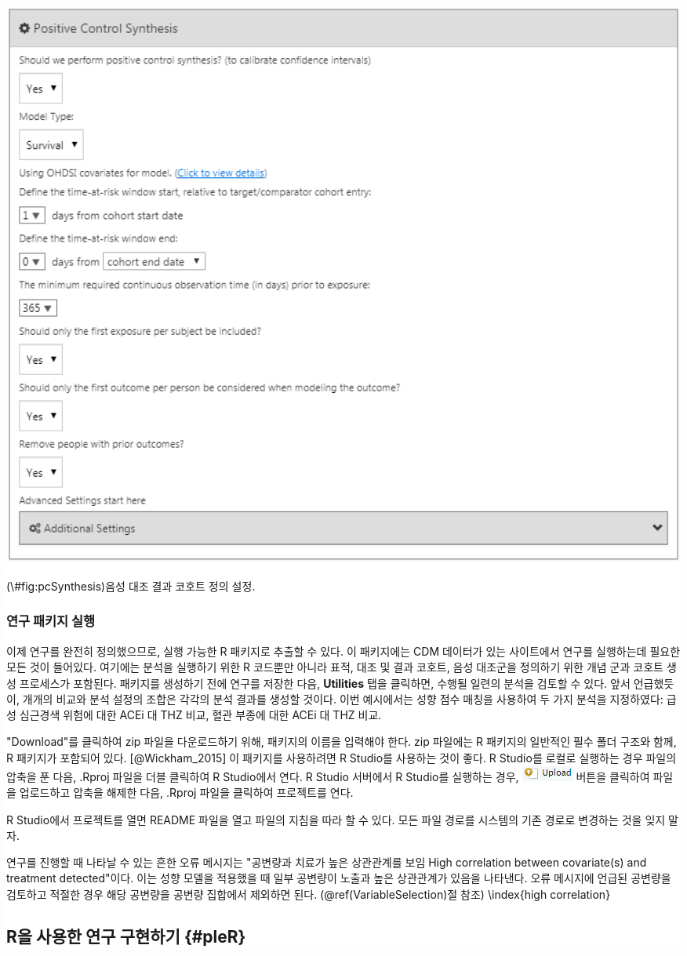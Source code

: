 <img src="images/PopulationLevelEstimation/pcSynthesis.png" alt="음성 대조 결과 코호트 정의 설정." width="100%" />
<p class="caption">(\#fig:pcSynthesis)음성 대조 결과 코호트 정의 설정.</p>
</div>

### 연구 패키지 실행

이제 연구를 완전히 정의했으므로, 실행 가능한 R 패키지로 추출할 수 있다. 이 패키지에는 CDM 데이터가 있는 사이트에서 연구를 실행하는데 필요한 모든 것이 들어있다. 여기에는 분석을 실행하기 위한 R 코드뿐만 아니라 표적, 대조 및 결과 코호트, 음성 대조군을 정의하기 위한 개념 군과 코호트 생성 프로세스가 포함된다. 패키지를 생성하기 전에 연구를 저장한 다음, **Utilities** 탭을 클릭하면, 수행될 일련의 분석을 검토할 수 있다. 앞서 언급했듯이, 개개의 비교와 분석 설정의 조합은 각각의 분석 결과를 생성할 것이다. 이번 예시에서는 성향 점수 매칭을 사용하여 두 가지 분석을 지정하였다: 급성 심근경색 위험에 대한 ACEi 대 THZ 비교, 혈관 부종에 대한 ACEi 대 THZ 비교.

"Download"를 클릭하여 zip 파일을 다운로드하기 위해, 패키지의 이름을 입력해야 한다. zip 파일에는 R 패키지의 일반적인 필수 폴더 구조와 함께, R 패키지가 포함되어 있다. [@Wickham_2015] 이 패키지를 사용하려면 R Studio를 사용하는 것이 좋다. R Studio를 로컬로 실행하는 경우 파일의 압축을 푼 다음, .Rproj 파일을 더블 클릭하여 R Studio에서 연다. R Studio 서버에서 R Studio를 실행하는 경우, ![](images/PopulationLevelEstimation/upload.png) 버튼을 클릭하여 파일을 업로드하고 압축을 해제한 다음, .Rproj 파일을 클릭하여 프로젝트를 연다.

R Studio에서 프로젝트를 열면 README 파일을 열고 파일의 지침을 따라 할 수 있다. 모든 파일 경로를 시스템의 기존 경로로 변경하는 것을 잊지 말자.

연구를 진행할 때 나타날 수 있는 흔한 오류 메시지는 "공변량과 치료가 높은 상관관계를 보임 High correlation between covariate(s) and treatment detected"이다. 이는 성향 모델을 적용했을 때 일부 공변량이 노출과 높은 상관관계가 있음을 나타낸다. 오류 메시지에 언급된 공변량을 검토하고 적절한 경우 해당 공변량을 공변량 집합에서 제외하면 된다. (\@ref(VariableSelection)절 참조) \index{high correlation}

## R을 사용한 연구 구현하기 {#pleR}
